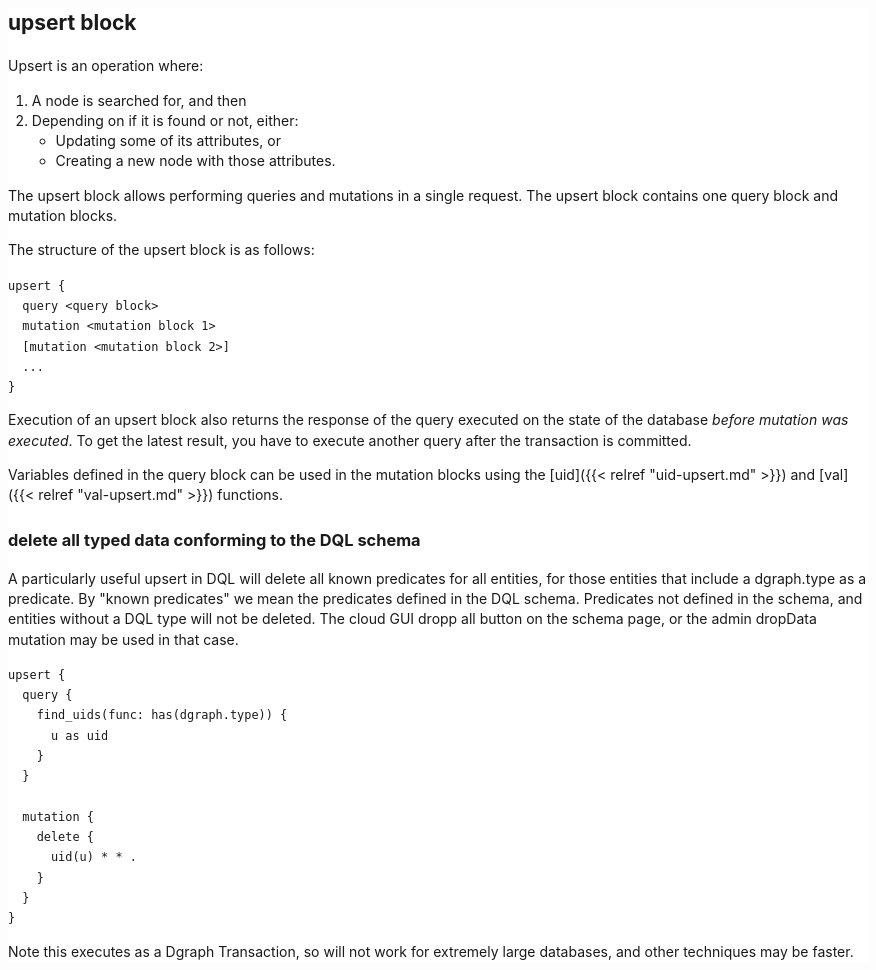 ## upsert block
Upsert is an operation where:

1. A node is searched for, and then
2. Depending on if it is found or not, either:
    - Updating some of its attributes, or
    - Creating a new node with those attributes.

The upsert block allows performing queries and mutations in a single request. The upsert
block contains one query block and mutation blocks.

The structure of the upsert block is as follows:

```
upsert {
  query <query block>
  mutation <mutation block 1>
  [mutation <mutation block 2>]
  ...
}
```

Execution of an upsert block also returns the response of the query executed on the state
of the database *before mutation was executed*.
To get the latest result, you have to execute another query after the transaction is committed.

Variables defined in the query block can be used in the mutation blocks using the [uid]({{< relref "uid-upsert.md" >}}) and [val]({{< relref "val-upsert.md" >}}) functions.

### delete all typed data conforming to the DQL schema
A particularly useful upsert in DQL will delete all known predicates for all entities, for those entities that include a dgraph.type as a predicate. By "known predicates" we mean the predicates defined in the DQL schema. Predicates not defined in the schema, and entities without a DQL type will not be deleted. The cloud GUI dropp all button on the schema page, or the admin dropData mutation may be used in that case.

```
upsert {
  query {
    find_uids(func: has(dgraph.type)) {
      u as uid
    }
  }
  
  mutation {
    delete {
      uid(u) * * .
    }
  }
}
```
Note this executes as a Dgraph Transaction, so will not work for extremely large databases, and other techniques may be faster.
